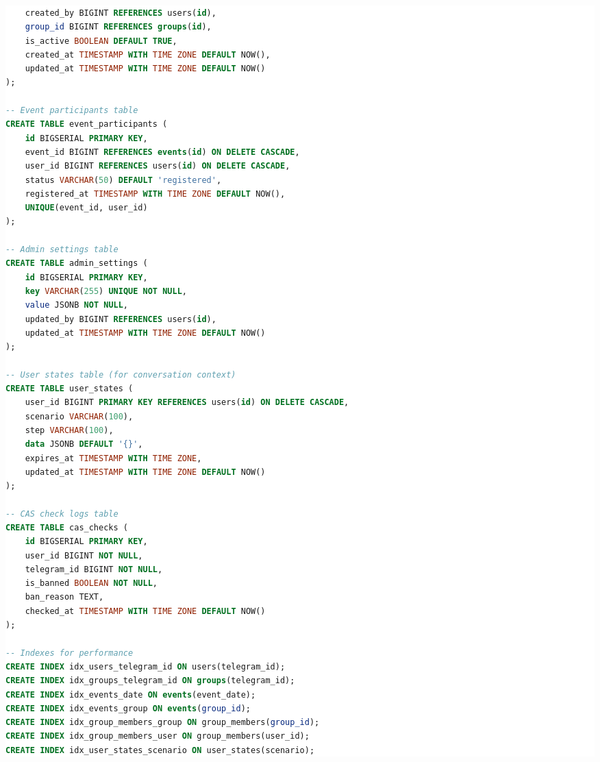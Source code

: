 ```sql
    created_by BIGINT REFERENCES users(id),
    group_id BIGINT REFERENCES groups(id),
    is_active BOOLEAN DEFAULT TRUE,
    created_at TIMESTAMP WITH TIME ZONE DEFAULT NOW(),
    updated_at TIMESTAMP WITH TIME ZONE DEFAULT NOW()
);

-- Event participants table
CREATE TABLE event_participants (
    id BIGSERIAL PRIMARY KEY,
    event_id BIGINT REFERENCES events(id) ON DELETE CASCADE,
    user_id BIGINT REFERENCES users(id) ON DELETE CASCADE,
    status VARCHAR(50) DEFAULT 'registered',
    registered_at TIMESTAMP WITH TIME ZONE DEFAULT NOW(),
    UNIQUE(event_id, user_id)
);

-- Admin settings table
CREATE TABLE admin_settings (
    id BIGSERIAL PRIMARY KEY,
    key VARCHAR(255) UNIQUE NOT NULL,
    value JSONB NOT NULL,
    updated_by BIGINT REFERENCES users(id),
    updated_at TIMESTAMP WITH TIME ZONE DEFAULT NOW()
);

-- User states table (for conversation context)
CREATE TABLE user_states (
    user_id BIGINT PRIMARY KEY REFERENCES users(id) ON DELETE CASCADE,
    scenario VARCHAR(100),
    step VARCHAR(100),
    data JSONB DEFAULT '{}',
    expires_at TIMESTAMP WITH TIME ZONE,
    updated_at TIMESTAMP WITH TIME ZONE DEFAULT NOW()
);

-- CAS check logs table
CREATE TABLE cas_checks (
    id BIGSERIAL PRIMARY KEY,
    user_id BIGINT NOT NULL,
    telegram_id BIGINT NOT NULL,
    is_banned BOOLEAN NOT NULL,
    ban_reason TEXT,
    checked_at TIMESTAMP WITH TIME ZONE DEFAULT NOW()
);

-- Indexes for performance
CREATE INDEX idx_users_telegram_id ON users(telegram_id);
CREATE INDEX idx_groups_telegram_id ON groups(telegram_id);
CREATE INDEX idx_events_date ON events(event_date);
CREATE INDEX idx_events_group ON events(group_id);
CREATE INDEX idx_group_members_group ON group_members(group_id);
CREATE INDEX idx_group_members_user ON group_members(user_id);
CREATE INDEX idx_user_states_scenario ON user_states(scenario);
```

